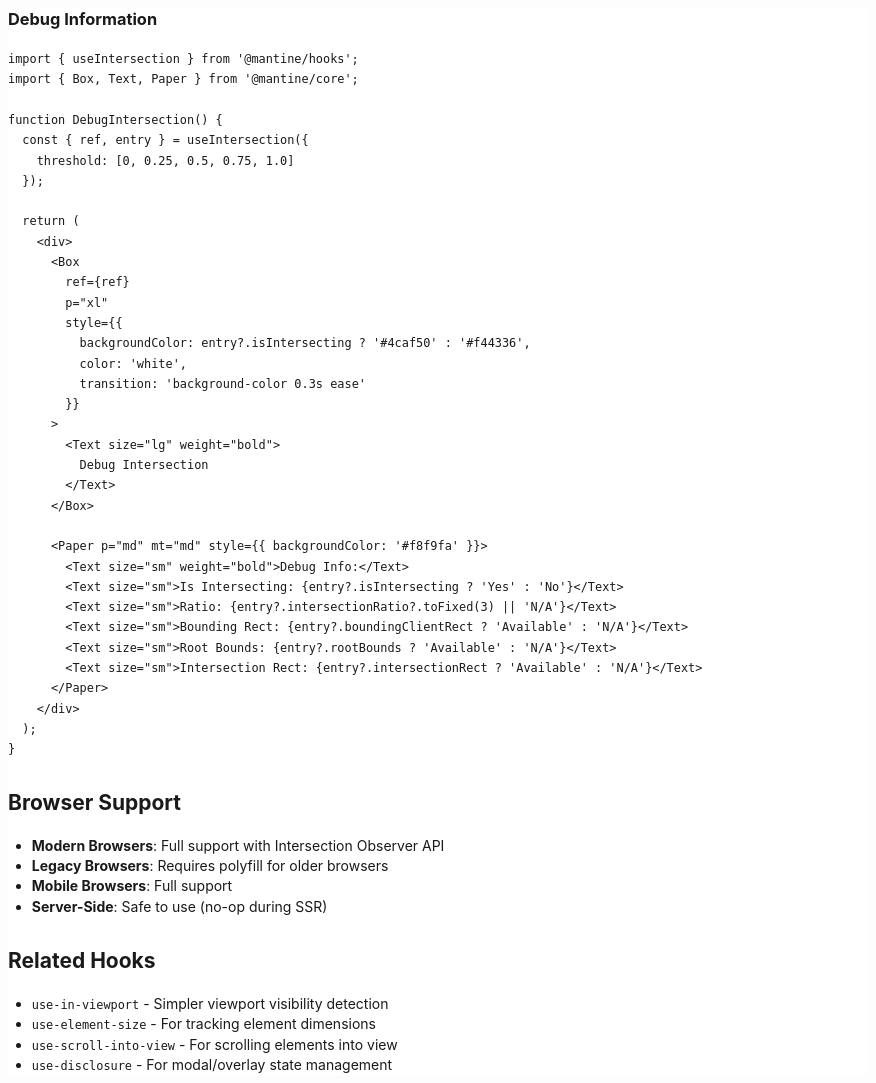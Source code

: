 ### Debug Information

```tsx
import { useIntersection } from '@mantine/hooks';
import { Box, Text, Paper } from '@mantine/core';

function DebugIntersection() {
  const { ref, entry } = useIntersection({
    threshold: [0, 0.25, 0.5, 0.75, 1.0]
  });

  return (
    <div>
      <Box
        ref={ref}
        p="xl"
        style={{
          backgroundColor: entry?.isIntersecting ? '#4caf50' : '#f44336',
          color: 'white',
          transition: 'background-color 0.3s ease'
        }}
      >
        <Text size="lg" weight="bold">
          Debug Intersection
        </Text>
      </Box>

      <Paper p="md" mt="md" style={{ backgroundColor: '#f8f9fa' }}>
        <Text size="sm" weight="bold">Debug Info:</Text>
        <Text size="sm">Is Intersecting: {entry?.isIntersecting ? 'Yes' : 'No'}</Text>
        <Text size="sm">Ratio: {entry?.intersectionRatio?.toFixed(3) || 'N/A'}</Text>
        <Text size="sm">Bounding Rect: {entry?.boundingClientRect ? 'Available' : 'N/A'}</Text>
        <Text size="sm">Root Bounds: {entry?.rootBounds ? 'Available' : 'N/A'}</Text>
        <Text size="sm">Intersection Rect: {entry?.intersectionRect ? 'Available' : 'N/A'}</Text>
      </Paper>
    </div>
  );
}
```

## Browser Support

- **Modern Browsers**: Full support with Intersection Observer API
- **Legacy Browsers**: Requires polyfill for older browsers
- **Mobile Browsers**: Full support
- **Server-Side**: Safe to use (no-op during SSR)

## Related Hooks

- `use-in-viewport` - Simpler viewport visibility detection
- `use-element-size` - For tracking element dimensions
- `use-scroll-into-view` - For scrolling elements into view
- `use-disclosure` - For modal/overlay state management
